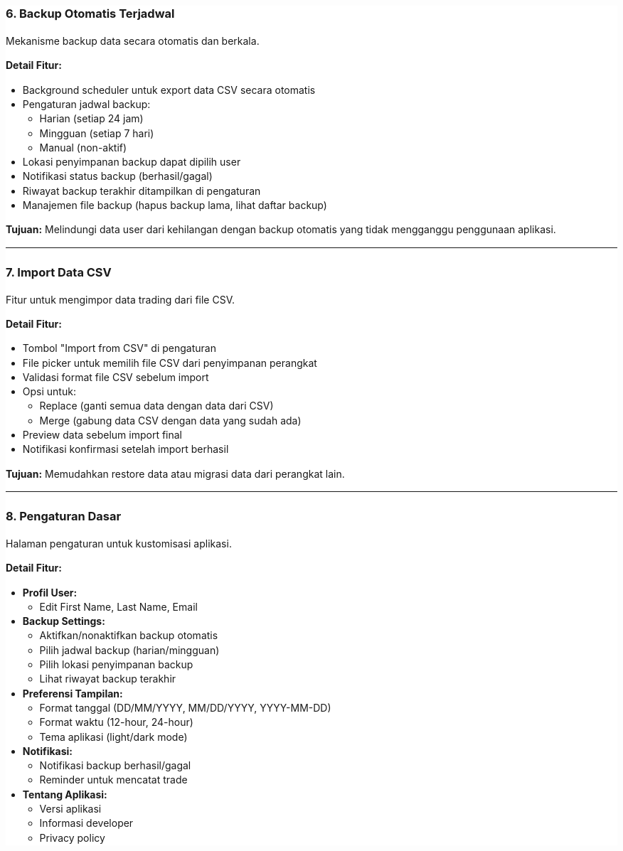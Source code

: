 
### 6. Backup Otomatis Terjadwal
Mekanisme backup data secara otomatis dan berkala.

**Detail Fitur:**
- Background scheduler untuk export data CSV secara otomatis
- Pengaturan jadwal backup:
  - Harian (setiap 24 jam)
  - Mingguan (setiap 7 hari)
  - Manual (non-aktif)
- Lokasi penyimpanan backup dapat dipilih user
- Notifikasi status backup (berhasil/gagal)
- Riwayat backup terakhir ditampilkan di pengaturan
- Manajemen file backup (hapus backup lama, lihat daftar backup)

**Tujuan:**
Melindungi data user dari kehilangan dengan backup otomatis yang tidak mengganggu penggunaan aplikasi.

---

### 7. Import Data CSV
Fitur untuk mengimpor data trading dari file CSV.

**Detail Fitur:**
- Tombol "Import from CSV" di pengaturan
- File picker untuk memilih file CSV dari penyimpanan perangkat
- Validasi format file CSV sebelum import
- Opsi untuk:
  - Replace (ganti semua data dengan data dari CSV)
  - Merge (gabung data CSV dengan data yang sudah ada)
- Preview data sebelum import final
- Notifikasi konfirmasi setelah import berhasil

**Tujuan:**
Memudahkan restore data atau migrasi data dari perangkat lain.

---

### 8. Pengaturan Dasar
Halaman pengaturan untuk kustomisasi aplikasi.

**Detail Fitur:**
- **Profil User:**
  - Edit First Name, Last Name, Email
- **Backup Settings:**
  - Aktifkan/nonaktifkan backup otomatis
  - Pilih jadwal backup (harian/mingguan)
  - Pilih lokasi penyimpanan backup
  - Lihat riwayat backup terakhir
- **Preferensi Tampilan:**
  - Format tanggal (DD/MM/YYYY, MM/DD/YYYY, YYYY-MM-DD)
  - Format waktu (12-hour, 24-hour)
  - Tema aplikasi (light/dark mode)
- **Notifikasi:**
  - Notifikasi backup berhasil/gagal
  - Reminder untuk mencatat trade
- **Tentang Aplikasi:**
  - Versi aplikasi
  - Informasi developer
  - Privacy policy
